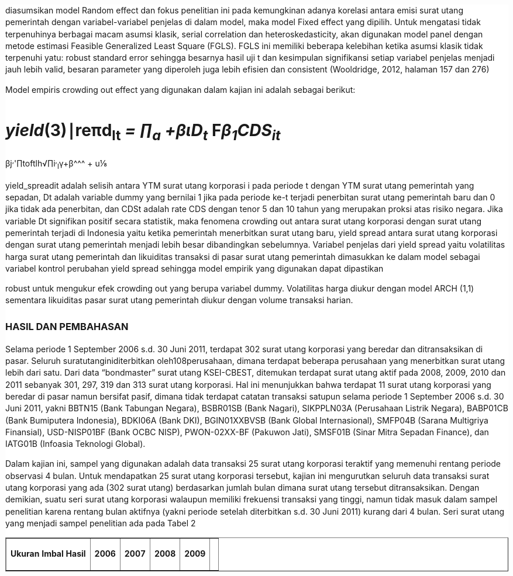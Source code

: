 <p><span class="font4">diasumsikan model Random effect dan fokus penelitian ini pada kemungkinan adanya korelasi antara emisi surat utang pemerintah dengan variabel-variabel penjelas di dalam model, maka model Fixed effect yang dipilih. Untuk mengatasi tidak terpenuhinya berbagai macam asumsi klasik, serial correlation dan heteroskedasticity, akan digunakan model panel dengan metode estimasi Feasible Generalized Least Square (FGLS). FGLS ini memiliki beberapa kelebihan ketika asumsi klasik tidak terpenuhi yatu: robust standard error sehingga besarnya hasil uji t dan kesimpulan signifikansi setiap variabel penjelas menjadi jauh lebih valid, besaran parameter yang diperoleh juga lebih efisien dan consistent (Wooldridge, 2012, halaman 157 dan 276)</span></p>
<p><span class="font4">Model empiris crowding out effect yang digunakan dalam kajian ini adalah sebagai berikut:</span></p><a name="caption3"></a>
<h1><a name="bookmark10"></a><span class="font11" style="font-style:italic;"><a name="bookmark11"></a>yield</span><span class="font4">(3)</span><span class="font6">∣</span><span class="font4">reπd<sub>lt</sub> </span><span class="font11" style="font-style:italic;">= ∏<sub>a</sub> +βιD<sub>t</sub></span><span class="font4"> F</span><span class="font11" style="font-style:italic;">β<sub>1</sub>CDS<sub>it</sub></span></h1>
<p><span class="font1">βj<sup>,</sup>'∏toftlh√∏i<sup>,</sup><sub>l</sub>γ+β^^^ + u⅛</span></p>
<p><span class="font4">yield_spreadit adalah selisih antara YTM surat utang korporasi i pada periode t dengan YTM surat utang pemerintah yang sepadan, Dt adalah variable dummy yang bernilai 1 jika pada periode ke-t terjadi penerbitan surat utang pemerintah baru dan 0 jika tidak ada penerbitan, dan CDSt adalah rate CDS dengan tenor 5 dan 10 tahun yang merupakan proksi atas risiko negara. Jika variable Dt signifikan positif secara statistik, maka fenomena crowding out antara surat utang korporasi dengan surat utang pemerintah terjadi di Indonesia yaitu ketika pemerintah menerbitkan surat utang baru, yield spread antara surat utang korporasi dengan surat utang pemerintah menjadi lebih besar dibandingkan sebelumnya. Variabel penjelas dari yield spread yaitu volatilitas harga surat utang pemerintah dan likuiditas transaksi di pasar surat utang pemerintah dimasukkan ke dalam model sebagai variabel kontrol perubahan yield spread sehingga model empirik yang digunakan dapat dipastikan</span></p>
<p><span class="font4">robust untuk mengukur efek crowding out yang berupa variabel dummy. Volatilitas harga diukur dengan model ARCH (1,1) sementara likuiditas pasar surat utang pemerintah diukur dengan volume transaksi harian.</span></p>
<h3><a name="bookmark12"></a><span class="font4" style="font-weight:bold;"><a name="bookmark13"></a>HASIL DAN PEMBAHASAN</span></h3>
<p><span class="font4">Selama periode 1 September 2006 s.d. 30 Juni 2011, terdapat 302 surat utang korporasi yang beredar dan ditransaksikan di pasar. Seluruh suratutanginiditerbitkan oleh108perusahaan, dimana terdapat beberapa perusahaan yang menerbitkan surat utang lebih dari satu. Dari data “bondmaster” surat utang KSEI-CBEST, ditemukan terdapat surat utang aktif pada 2008, 2009, 2010 dan 2011 sebanyak 301, 297, 319 dan 313 surat utang korporasi. Hal ini menunjukkan bahwa terdapat 11 surat utang korporasi yang beredar di pasar namun bersifat pasif, dimana tidak terdapat catatan transaksi satupun selama periode 1 September 2006 s.d. 30 Juni 2011, yakni BBTN15 (Bank Tabungan Negara), BSBR01SB (Bank Nagari), SIKPPLN03A (Perusahaan Listrik Negara), BABP01CB (Bank Bumiputera Indonesia), BDKI06A (Bank DKI), BGIN01XXBVSB (Bank Global Internasional), SMFP04B (Sarana Multigriya Finansial), USD-NISP01BF (Bank OCBC NISP), PWON-02XX-BF (Pakuwon Jati), SMSF01B (Sinar Mitra Sepadan Finance), dan IATG01B (Infoasia Teknologi Global).</span></p>
<p><span class="font4">Dalam kajian ini, sampel yang digunakan adalah data transaksi 25 surat utang korporasi teraktif yang memenuhi rentang periode observasi 4 bulan. Untuk mendapatkan 25 surat utang korporasi tersebut, kajian ini mengurutkan seluruh data transaksi surat utang korporasi yang ada (302 surat utang) berdasarkan jumlah bulan dimana surat utang tersebut ditransaksikan. Dengan demikian, suatu seri surat utang korporasi walaupun memiliki frekuensi transaksi yang tinggi, namun tidak masuk dalam sampel penelitian karena rentang bulan aktifnya (yakni periode setelah diterbitkan s.d. 30 Juni 2011) kurang dari 4 bulan. Seri surat utang yang menjadi sampel penelitian ada pada Tabel 2</span></p>
<div>
<table border="1">
<tr><td style="vertical-align:bottom;">
<p><span class="font4" style="font-weight:bold;">Ukuran Imbal Hasil</span></p></td><td style="vertical-align:bottom;">
<p><span class="font4" style="font-weight:bold;">2006</span></p></td><td style="vertical-align:bottom;">
<p><span class="font4" style="font-weight:bold;">2007</span></p></td><td style="vertical-align:bottom;">
<p><span class="font4" style="font-weight:bold;">2008</span></p></td><td style="vertical-align:bottom;">
<p><span class="font4" style="font-weight:bold;">2009</span></p></td><td style="vertical-align:bottom;">